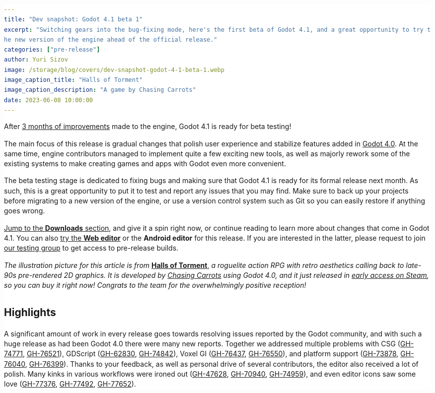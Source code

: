 ```yaml
---
title: "Dev snapshot: Godot 4.1 beta 1"
excerpt: "Switching gears into the bug-fixing mode, here's the first beta of Godot 4.1, and a great opportunity to try the new version of the engine ahead of the official release."
categories: ["pre-release"]
author: Yuri Sizov
image: /storage/blog/covers/dev-snapshot-godot-4-1-beta-1.webp
image_caption_title: "Halls of Torment"
image_caption_description: "A game by Chasing Carrots"
date: 2023-06-08 10:00:00
---
```


After [3 months of improvements](/article/release-management-4-1) made to the engine, Godot 4.1 is ready for beta testing!

The main focus of this release is gradual changes that polish user experience and stabilize features added in [Godot 4.0](/article/godot-4-0-sets-sail). At the same time, engine contributors managed to implement quite a few exciting new tools, as well as majorly rework some of the existing systems to make creating games and apps with Godot even more convenient.

The beta testing stage is dedicated to fixing bugs and making sure that Godot 4.1 is ready for its formal release next month. As such, this is a great opportunity to put it to test and report any issues that you may find. Make sure to back up your projects before migrating to a new version of the engine, or use a version control system such as Git so you can easily restore if anything goes wrong.

[Jump to the **Downloads** section](#downloads), and give it a spin right now, or continue reading to learn more about changes that come in Godot 4.1. You can also [try the **Web editor**](https://editor.godotengine.org/releases/4.1.beta1/) or the **Android editor** for this release. If you are interested in the latter, please request to join [our testing group](https://groups.google.com/g/godot-testers) to get access to pre-release builds.

*The illustration picture for this article is from* [**Halls of Torment**](https://store.steampowered.com/app/2218750/Halls_of_Torment/?curator_clanid=41324400), *a roguelite action RPG with retro aesthetics calling back to late-90s pre-rendered 2D graphics. It is developed by [Chasing Carrots](https://twitter.com/chasing_carrots) using Godot 4.0, and it just released in [early access on Steam](https://store.steampowered.com/app/2218750/Halls_of_Torment/?curator_clanid=41324400), so you can buy it right now! Congrats to the team for the overwhelmingly positive reception!*

## Highlights

A significant amount of work in every release goes towards resolving issues reported by the Godot community, and with such a huge release as had been Godot 4.0 there were many new reports. Together we addressed multiple problems with CSG ([GH-74771](https://github.com/godotengine/godot/pull/74771), [GH-76521](https://github.com/godotengine/godot/pull/76521)), GDScript ([GH-62830](https://github.com/godotengine/godot/pull/62830), [GH-74842](https://github.com/godotengine/godot/pull/74842)), Voxel GI ([GH-76437](https://github.com/godotengine/godot/pull/76437), [GH-76550](https://github.com/godotengine/godot/pull/76550)), and platform support ([GH-73878](https://github.com/godotengine/godot/pull/73878), [GH-76040](https://github.com/godotengine/godot/pull/76040), [GH-76399](https://github.com/godotengine/godot/pull/76399)). Thanks to your feedback, as well as personal drive of several contributors, the editor also received a lot of polish. Many kinks in various workflows were ironed out ([GH-47628](https://github.com/godotengine/godot/pull/47628), [GH-70940](https://github.com/godotengine/godot/pull/70940), [GH-74959](https://github.com/godotengine/godot/pull/74959)), and even editor icons saw some love ([GH-77376](https://github.com/godotengine/godot/pull/77376), [GH-77492](https://github.com/godotengine/godot/pull/77492), [GH-77652](https://github.com/godotengine/godot/pull/77652)).
